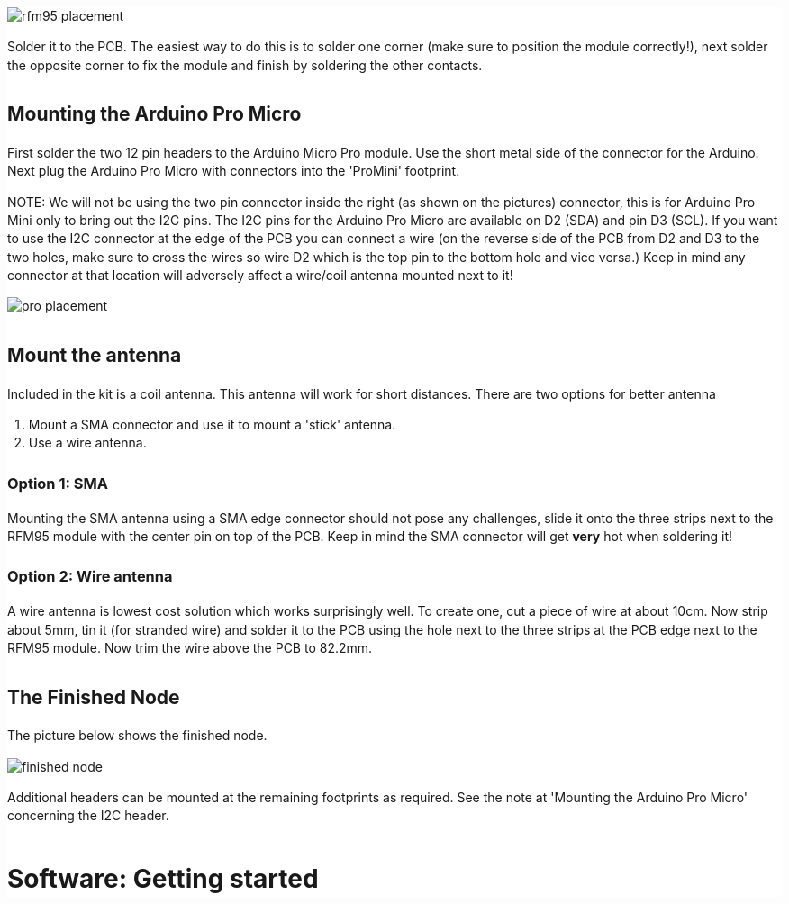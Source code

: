 ![rfm95 placement](images/rfm95-placement.jpg)

Solder it to the PCB. The easiest way to do this is to solder one corner (make sure to position the module correctly!), next solder the opposite corner to fix the module and finish by soldering the other contacts.

## Mounting the Arduino Pro Micro

First solder the two 12 pin headers to the Arduino Micro Pro module. Use the short metal side of the connector for the Arduino. Next plug the Arduino Pro Micro with connectors into the 'ProMini' footprint. 

NOTE: We will not be using the two pin connector inside the right (as shown on the pictures) connector, this is for Arduino Pro Mini only to bring out the I2C pins. The I2C pins for the Arduino Pro Micro are available on D2 (SDA) and pin D3 (SCL). If you want to use the I2C connector at the edge of the PCB you can connect a wire (on the reverse side of the PCB from D2 and D3 to the two holes, make sure to cross the wires so wire D2 which is the top pin to the bottom hole and vice versa.) Keep in mind any connector at that location will adversely affect a wire/coil antenna mounted next to it!

![pro placement](images/pro-placement.jpg)

## Mount the antenna

Included in the kit is a coil antenna. This antenna will work for short distances. There are two options for better antenna

1. Mount a SMA connector and use it to mount a 'stick' antenna.
1. Use a wire antenna.

### Option 1: SMA

Mounting the SMA antenna using a SMA edge connector should not pose any challenges, slide it onto the three strips next to the RFM95 module with the center pin on top of the PCB. Keep in mind the SMA connector will get **very** hot when soldering it!

### Option 2: Wire antenna

A wire antenna is lowest cost solution which works surprisingly well. To create one, cut a piece of wire at about 10cm. Now strip about 5mm, tin it (for stranded wire) and solder it to the PCB using the hole next to the three strips at the PCB edge next to the RFM95 module.
Now trim the wire above the PCB to 82.2mm.

## The Finished Node

The picture below shows the finished node.

![finished node](images/finished.jpg)

Additional headers can be mounted at the remaining footprints as required. See the note at 'Mounting the Arduino Pro Micro' concerning the I2C header.

# Software: Getting started
